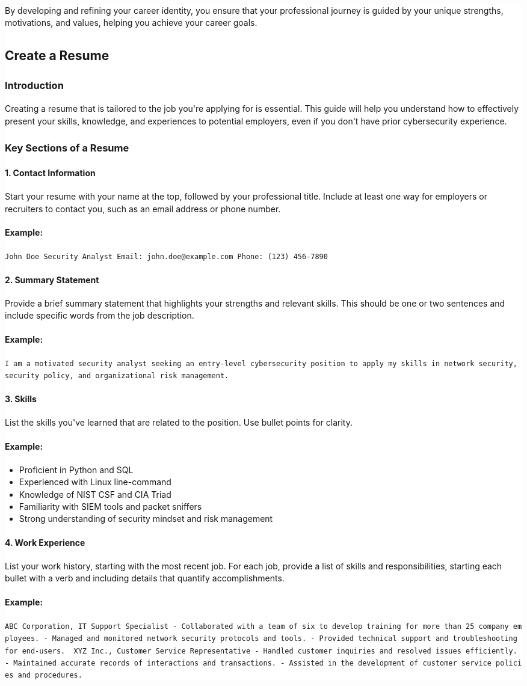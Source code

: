 By developing and refining your career identity, you ensure that your professional journey is guided by your unique strengths, motivations, and values, helping you achieve your career goals.


## Create a Resume

### Introduction

Creating a resume that is tailored to the job you're applying for is essential. This guide will help you understand how to effectively present your skills, knowledge, and experiences to potential employers, even if you don't have prior cybersecurity experience.

### Key Sections of a Resume

#### 1. **Contact Information**

Start your resume with your name at the top, followed by your professional title. Include at least one way for employers or recruiters to contact you, such as an email address or phone number.

#### Example:

`John Doe Security Analyst Email: john.doe@example.com Phone: (123) 456-7890`

#### 2. **Summary Statement**

Provide a brief summary statement that highlights your strengths and relevant skills. This should be one or two sentences and include specific words from the job description.

#### Example:

`I am a motivated security analyst seeking an entry-level cybersecurity position to apply my skills in network security, security policy, and organizational risk management.`

#### 3. **Skills**

List the skills you've learned that are related to the position. Use bullet points for clarity.

#### Example:

- Proficient in Python and SQL
- Experienced with Linux line-command
- Knowledge of NIST CSF and CIA Triad
- Familiarity with SIEM tools and packet sniffers
- Strong understanding of security mindset and risk management

#### 4. **Work Experience**

List your work history, starting with the most recent job. For each job, provide a list of skills and responsibilities, starting each bullet with a verb and including details that quantify accomplishments.

#### Example:

`ABC Corporation, IT Support Specialist - Collaborated with a team of six to develop training for more than 25 company employees. - Managed and monitored network security protocols and tools. - Provided technical support and troubleshooting for end-users.  XYZ Inc., Customer Service Representative - Handled customer inquiries and resolved issues efficiently. - Maintained accurate records of interactions and transactions. - Assisted in the development of customer service policies and procedures.`
